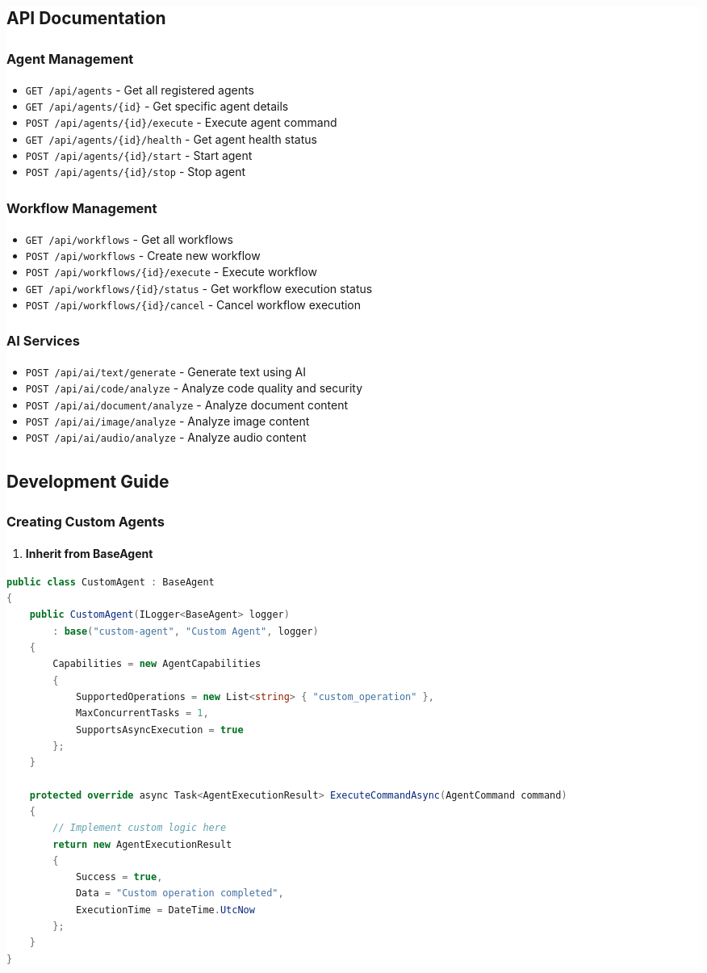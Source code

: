 ## API Documentation

### Agent Management
- `GET /api/agents` - Get all registered agents
- `GET /api/agents/{id}` - Get specific agent details
- `POST /api/agents/{id}/execute` - Execute agent command
- `GET /api/agents/{id}/health` - Get agent health status
- `POST /api/agents/{id}/start` - Start agent
- `POST /api/agents/{id}/stop` - Stop agent

### Workflow Management
- `GET /api/workflows` - Get all workflows
- `POST /api/workflows` - Create new workflow
- `POST /api/workflows/{id}/execute` - Execute workflow
- `GET /api/workflows/{id}/status` - Get workflow execution status
- `POST /api/workflows/{id}/cancel` - Cancel workflow execution

### AI Services
- `POST /api/ai/text/generate` - Generate text using AI
- `POST /api/ai/code/analyze` - Analyze code quality and security
- `POST /api/ai/document/analyze` - Analyze document content
- `POST /api/ai/image/analyze` - Analyze image content
- `POST /api/ai/audio/analyze` - Analyze audio content

## Development Guide

### Creating Custom Agents

1. **Inherit from BaseAgent**
```csharp
public class CustomAgent : BaseAgent
{
    public CustomAgent(ILogger<BaseAgent> logger) 
        : base("custom-agent", "Custom Agent", logger)
    {
        Capabilities = new AgentCapabilities
        {
            SupportedOperations = new List<string> { "custom_operation" },
            MaxConcurrentTasks = 1,
            SupportsAsyncExecution = true
        };
    }

    protected override async Task<AgentExecutionResult> ExecuteCommandAsync(AgentCommand command)
    {
        // Implement custom logic here
        return new AgentExecutionResult
        {
            Success = true,
            Data = "Custom operation completed",
            ExecutionTime = DateTime.UtcNow
        };
    }
}
```
